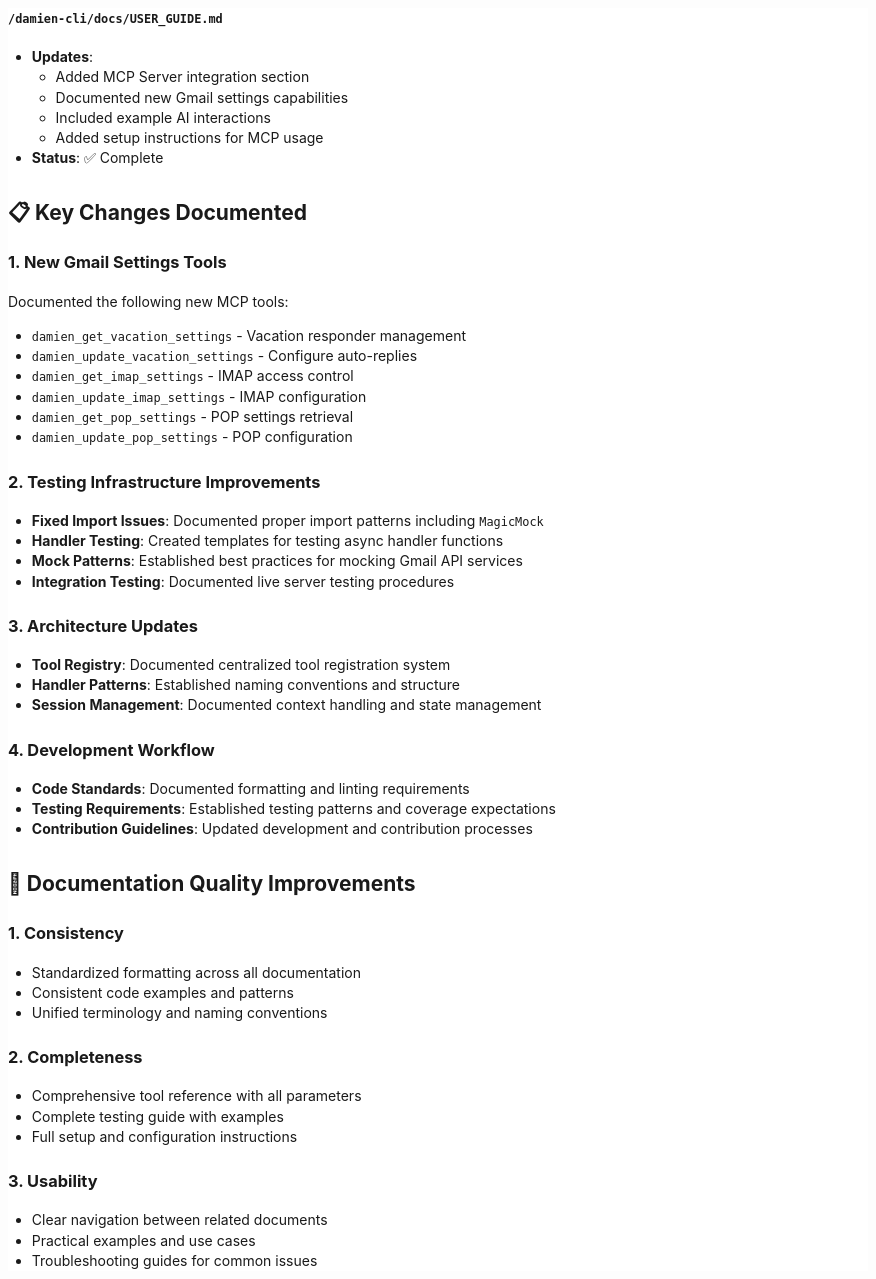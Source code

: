 #### `/damien-cli/docs/USER_GUIDE.md`
- **Updates**:
  - Added MCP Server integration section
  - Documented new Gmail settings capabilities
  - Included example AI interactions
  - Added setup instructions for MCP usage
- **Status**: ✅ Complete

## 📋 Key Changes Documented

### 1. **New Gmail Settings Tools**
Documented the following new MCP tools:
- `damien_get_vacation_settings` - Vacation responder management
- `damien_update_vacation_settings` - Configure auto-replies
- `damien_get_imap_settings` - IMAP access control
- `damien_update_imap_settings` - IMAP configuration
- `damien_get_pop_settings` - POP settings retrieval
- `damien_update_pop_settings` - POP configuration

### 2. **Testing Infrastructure Improvements**
- **Fixed Import Issues**: Documented proper import patterns including `MagicMock`
- **Handler Testing**: Created templates for testing async handler functions
- **Mock Patterns**: Established best practices for mocking Gmail API services
- **Integration Testing**: Documented live server testing procedures

### 3. **Architecture Updates**
- **Tool Registry**: Documented centralized tool registration system
- **Handler Patterns**: Established naming conventions and structure
- **Session Management**: Documented context handling and state management

### 4. **Development Workflow**
- **Code Standards**: Documented formatting and linting requirements
- **Testing Requirements**: Established testing patterns and coverage expectations
- **Contribution Guidelines**: Updated development and contribution processes

## 🎯 Documentation Quality Improvements

### 1. **Consistency**
- Standardized formatting across all documentation
- Consistent code examples and patterns
- Unified terminology and naming conventions

### 2. **Completeness**
- Comprehensive tool reference with all parameters
- Complete testing guide with examples
- Full setup and configuration instructions

### 3. **Usability**
- Clear navigation between related documents
- Practical examples and use cases
- Troubleshooting guides for common issues
